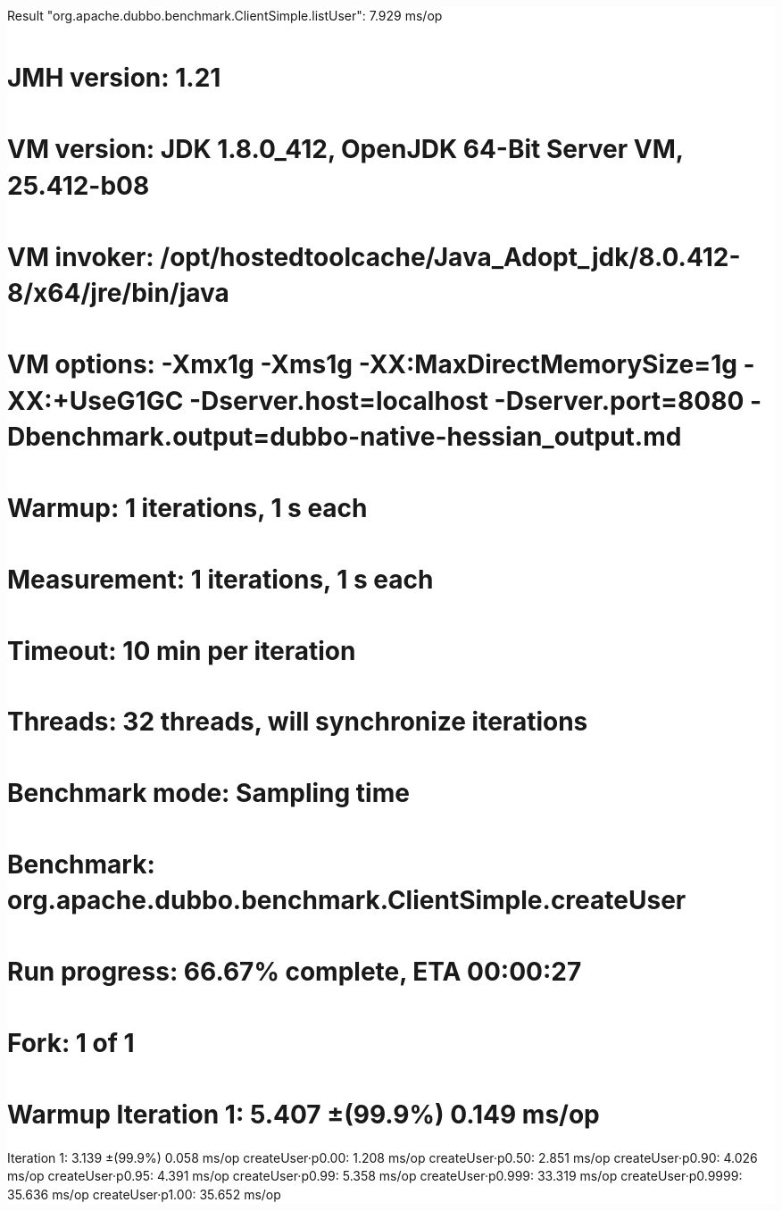 
Result "org.apache.dubbo.benchmark.ClientSimple.listUser":
  7.929 ms/op


# JMH version: 1.21
# VM version: JDK 1.8.0_412, OpenJDK 64-Bit Server VM, 25.412-b08
# VM invoker: /opt/hostedtoolcache/Java_Adopt_jdk/8.0.412-8/x64/jre/bin/java
# VM options: -Xmx1g -Xms1g -XX:MaxDirectMemorySize=1g -XX:+UseG1GC -Dserver.host=localhost -Dserver.port=8080 -Dbenchmark.output=dubbo-native-hessian_output.md
# Warmup: 1 iterations, 1 s each
# Measurement: 1 iterations, 1 s each
# Timeout: 10 min per iteration
# Threads: 32 threads, will synchronize iterations
# Benchmark mode: Sampling time
# Benchmark: org.apache.dubbo.benchmark.ClientSimple.createUser

# Run progress: 66.67% complete, ETA 00:00:27
# Fork: 1 of 1
# Warmup Iteration   1: 5.407 ±(99.9%) 0.149 ms/op
Iteration   1: 3.139 ±(99.9%) 0.058 ms/op
                 createUser·p0.00:   1.208 ms/op
                 createUser·p0.50:   2.851 ms/op
                 createUser·p0.90:   4.026 ms/op
                 createUser·p0.95:   4.391 ms/op
                 createUser·p0.99:   5.358 ms/op
                 createUser·p0.999:  33.319 ms/op
                 createUser·p0.9999: 35.636 ms/op
                 createUser·p1.00:   35.652 ms/op
